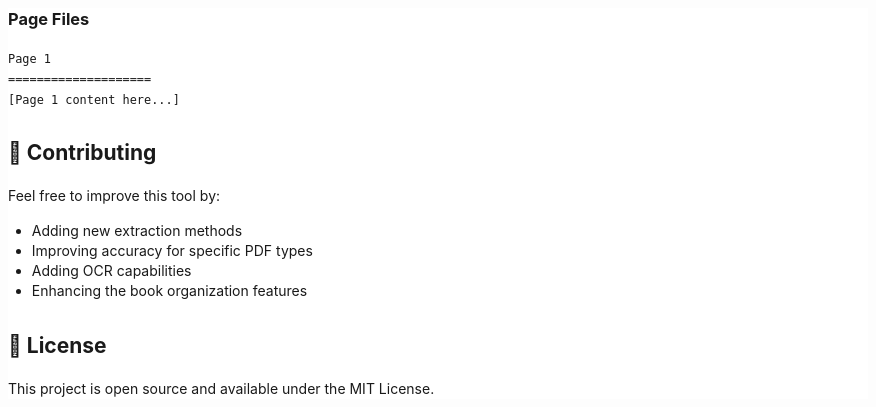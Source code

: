 ### Page Files
```
Page 1
====================
[Page 1 content here...]
```

## 🤝 Contributing

Feel free to improve this tool by:
- Adding new extraction methods
- Improving accuracy for specific PDF types
- Adding OCR capabilities
- Enhancing the book organization features

## 📄 License

This project is open source and available under the MIT License. 